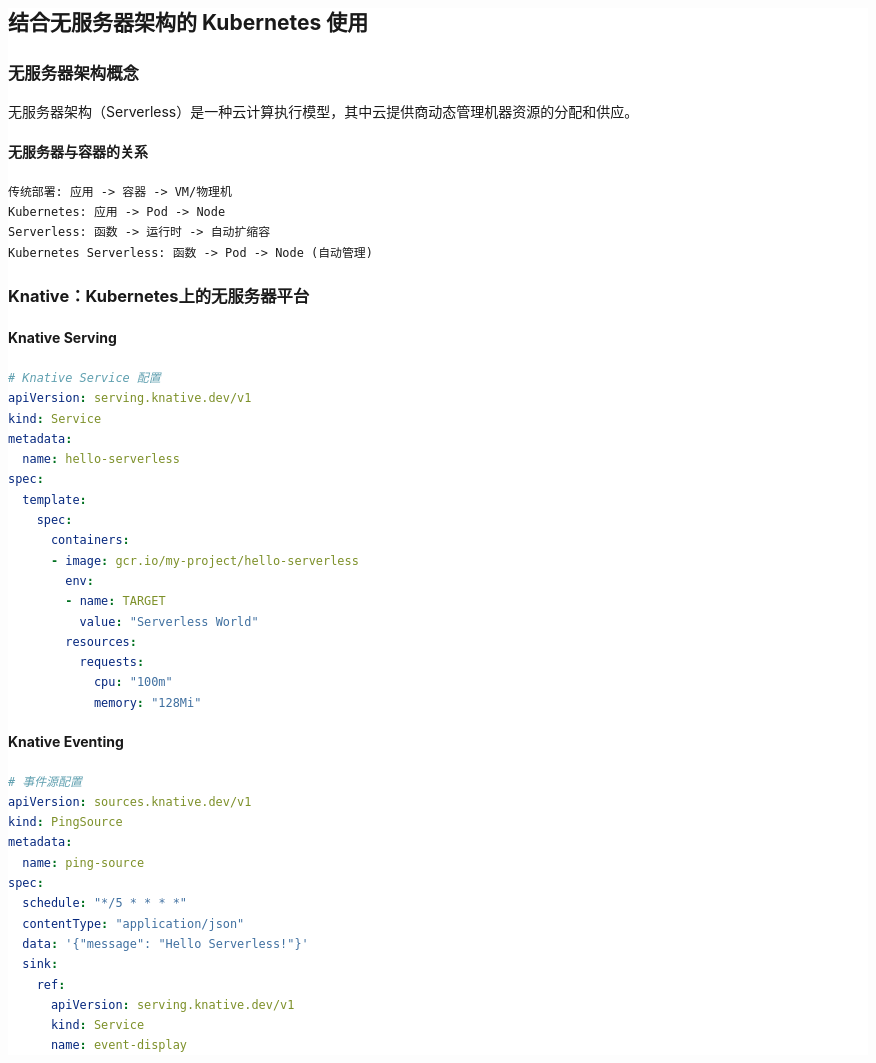```yaml
```

## 结合无服务器架构的 Kubernetes 使用

### 无服务器架构概念

无服务器架构（Serverless）是一种云计算执行模型，其中云提供商动态管理机器资源的分配和供应。

#### 无服务器与容器的关系

```
传统部署: 应用 -> 容器 -> VM/物理机
Kubernetes: 应用 -> Pod -> Node
Serverless: 函数 -> 运行时 -> 自动扩缩容
Kubernetes Serverless: 函数 -> Pod -> Node (自动管理)
```

### Knative：Kubernetes上的无服务器平台

#### Knative Serving

```yaml
# Knative Service 配置
apiVersion: serving.knative.dev/v1
kind: Service
metadata:
  name: hello-serverless
spec:
  template:
    spec:
      containers:
      - image: gcr.io/my-project/hello-serverless
        env:
        - name: TARGET
          value: "Serverless World"
        resources:
          requests:
            cpu: "100m"
            memory: "128Mi"
```

#### Knative Eventing

```yaml
# 事件源配置
apiVersion: sources.knative.dev/v1
kind: PingSource
metadata:
  name: ping-source
spec:
  schedule: "*/5 * * * *"
  contentType: "application/json"
  data: '{"message": "Hello Serverless!"}'
  sink:
    ref:
      apiVersion: serving.knative.dev/v1
      kind: Service
      name: event-display
```
